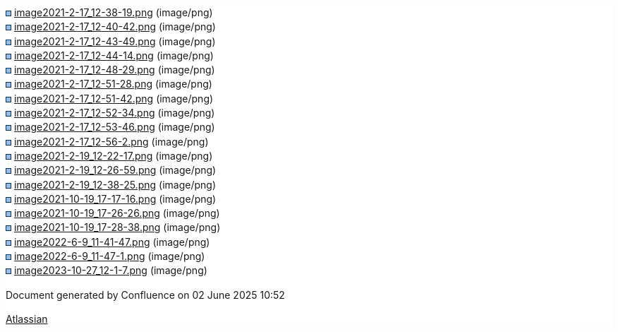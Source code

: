 ![](images/icons/bullet_blue.gif) [image2021-2-17\_12-38-19.png](attachments/26313602/41521528.png) (image/png)  
![](images/icons/bullet_blue.gif) [image2021-2-17\_12-40-42.png](attachments/26313602/41521529.png) (image/png)  
![](images/icons/bullet_blue.gif) [image2021-2-17\_12-43-49.png](attachments/26313602/41521530.png) (image/png)  
![](images/icons/bullet_blue.gif) [image2021-2-17\_12-44-14.png](attachments/26313602/41521531.png) (image/png)  
![](images/icons/bullet_blue.gif) [image2021-2-17\_12-48-29.png](attachments/26313602/41521532.png) (image/png)  
![](images/icons/bullet_blue.gif) [image2021-2-17\_12-51-28.png](attachments/26313602/41521533.png) (image/png)  
![](images/icons/bullet_blue.gif) [image2021-2-17\_12-51-42.png](attachments/26313602/41521534.png) (image/png)  
![](images/icons/bullet_blue.gif) [image2021-2-17\_12-52-34.png](attachments/26313602/41521535.png) (image/png)  
![](images/icons/bullet_blue.gif) [image2021-2-17\_12-53-46.png](attachments/26313602/41521536.png) (image/png)  
![](images/icons/bullet_blue.gif) [image2021-2-17\_12-56-2.png](attachments/26313602/41521537.png) (image/png)  
![](images/icons/bullet_blue.gif) [image2021-2-19\_12-22-17.png](attachments/26313602/41521631.png) (image/png)  
![](images/icons/bullet_blue.gif) [image2021-2-19\_12-26-59.png](attachments/26313602/41521634.png) (image/png)  
![](images/icons/bullet_blue.gif) [image2021-2-19\_12-38-25.png](attachments/26313602/41521636.png) (image/png)  
![](images/icons/bullet_blue.gif) [image2021-10-19\_17-17-16.png](attachments/26313602/61931934.png) (image/png)  
![](images/icons/bullet_blue.gif) [image2021-10-19\_17-26-26.png](attachments/26313602/61931935.png) (image/png)  
![](images/icons/bullet_blue.gif) [image2021-10-19\_17-28-38.png](attachments/26313602/61931936.png) (image/png)  
![](images/icons/bullet_blue.gif) [image2022-6-9\_11-41-47.png](attachments/26313602/64981711.png) (image/png)  
![](images/icons/bullet_blue.gif) [image2022-6-9\_11-47-1.png](attachments/26313602/64981712.png) (image/png)  
![](images/icons/bullet_blue.gif) [image2023-10-27\_12-1-7.png](attachments/26313602/100008220.png) (image/png)  

Document generated by Confluence on 02 June 2025 10:52

[Atlassian](http://www.atlassian.com/)